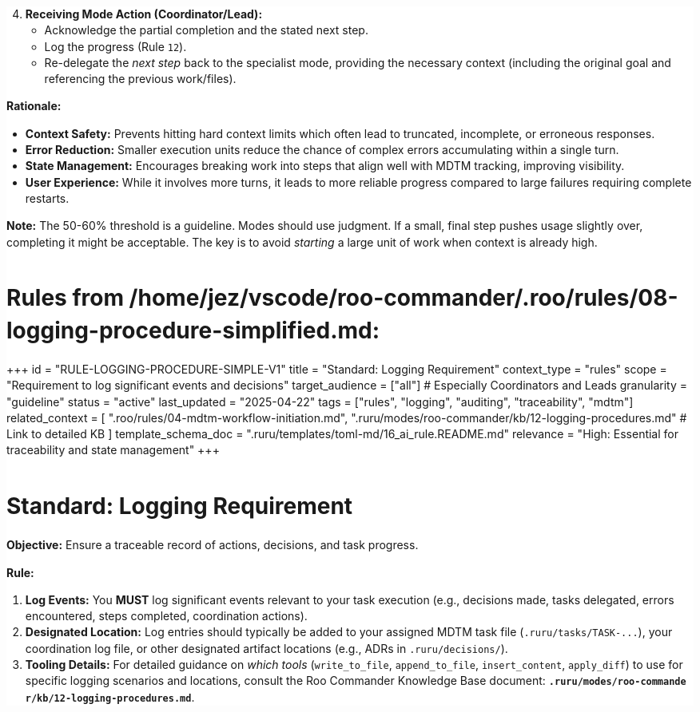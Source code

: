 4.  **Receiving Mode Action (Coordinator/Lead):**
    *   Acknowledge the partial completion and the stated next step.
    *   Log the progress (Rule `12`).
    *   Re-delegate the *next step* back to the specialist mode, providing the necessary context (including the original goal and referencing the previous work/files).

**Rationale:**

*   **Context Safety:** Prevents hitting hard context limits which often lead to truncated, incomplete, or erroneous responses.
*   **Error Reduction:** Smaller execution units reduce the chance of complex errors accumulating within a single turn.
*   **State Management:** Encourages breaking work into steps that align well with MDTM tracking, improving visibility.
*   **User Experience:** While it involves more turns, it leads to more reliable progress compared to large failures requiring complete restarts.

**Note:** The 50-60% threshold is a guideline. Modes should use judgment. If a small, final step pushes usage slightly over, completing it might be acceptable. The key is to avoid *starting* a large unit of work when context is already high.

# Rules from /home/jez/vscode/roo-commander/.roo/rules/08-logging-procedure-simplified.md:
+++
id = "RULE-LOGGING-PROCEDURE-SIMPLE-V1"
title = "Standard: Logging Requirement"
context_type = "rules"
scope = "Requirement to log significant events and decisions"
target_audience = ["all"] # Especially Coordinators and Leads
granularity = "guideline"
status = "active"
last_updated = "2025-04-22"
tags = ["rules", "logging", "auditing", "traceability", "mdtm"]
related_context = [
    ".roo/rules/04-mdtm-workflow-initiation.md",
    ".ruru/modes/roo-commander/kb/12-logging-procedures.md" # Link to detailed KB
    ]
template_schema_doc = ".ruru/templates/toml-md/16_ai_rule.README.md"
relevance = "High: Essential for traceability and state management"
+++

# Standard: Logging Requirement

**Objective:** Ensure a traceable record of actions, decisions, and task progress.

**Rule:**

1.  **Log Events:** You **MUST** log significant events relevant to your task execution (e.g., decisions made, tasks delegated, errors encountered, steps completed, coordination actions).
2.  **Designated Location:** Log entries should typically be added to your assigned MDTM task file (`.ruru/tasks/TASK-...`), your coordination log file, or other designated artifact locations (e.g., ADRs in `.ruru/decisions/`).
3.  **Tooling Details:** For detailed guidance on *which tools* (`write_to_file`, `append_to_file`, `insert_content`, `apply_diff`) to use for specific logging scenarios and locations, consult the Roo Commander Knowledge Base document: **`.ruru/modes/roo-commander/kb/12-logging-procedures.md`**.
